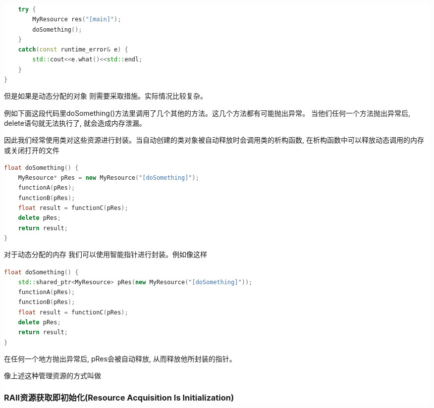 ```cpp
    try {
        MyResource res("[main]");
        doSomething();
    }
    catch(const runtime_error& e) {
        std::cout<<e.what()<<std::endl;
    }
}
```
但是如果是动态分配的对象 则需要采取措施。实际情况比较复杂。


例如下面这段代码里doSomething()方法里调用了几个其他的方法。这几个方法都有可能抛出异常。
当他们任何一个方法抛出异常后, delete语句就无法执行了, 就会造成内存泄漏。

因此我们经常使用类对这些资源进行封装。当自动创建的类对象被自动释放时会调用类的析构函数, 在析构函数中可以释放动态调用的内存或关闭打开的文件
```cpp
float doSomething() {
    MyResource* pRes = new MyResource("[doSomething]");
    functionA(pRes);
    functionB(pRes);
    float result = functionC(pRes);
    delete pRes;
    return result;
}
```

对于动态分配的内存 我们可以使用智能指针进行封装。例如像这样
```cpp
float doSomething() {
    std::shared_ptr<MyResource> pRes(new MyResource("[doSomething]"));
    functionA(pRes);
    functionB(pRes);
    float result = functionC(pRes);
    delete pRes;
    return result;
}
```
在任何一个地方抛出异常后, pRes会被自动释放, 从而释放他所封装的指针。

像上述这种管理资源的方式叫做 
### RAII资源获取即初始化(Resource Acquisition Is Initialization)
